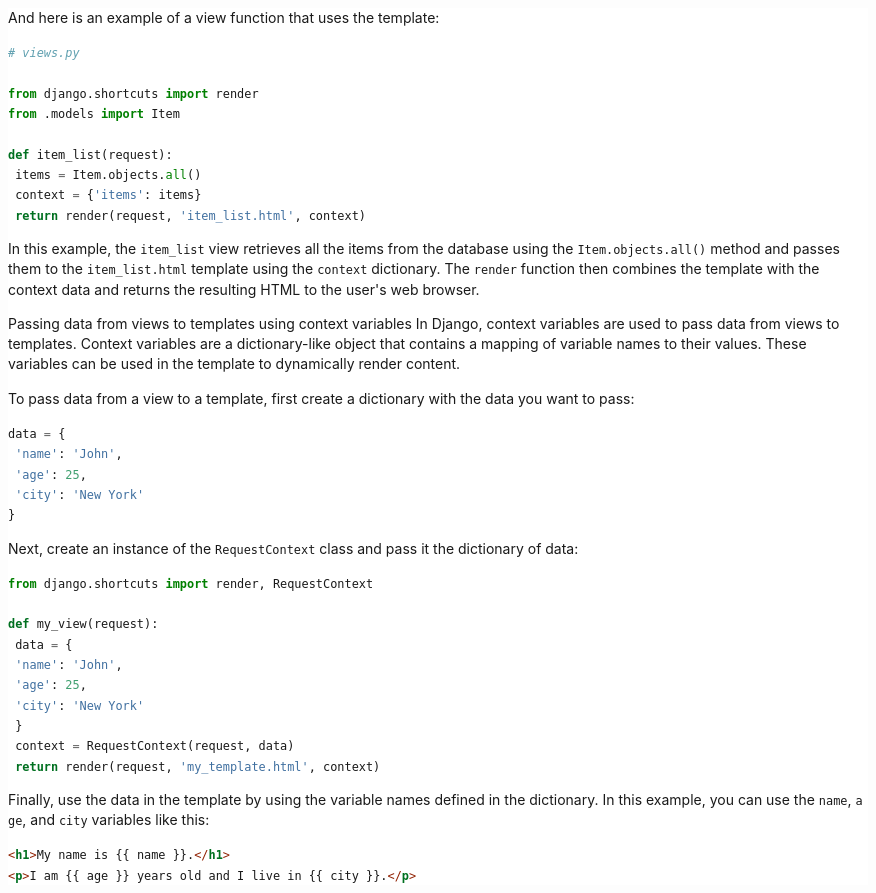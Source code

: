 And here is an example of a view function that uses the template:

```python
# views.py

from django.shortcuts import render
from .models import Item

def item_list(request):
 items = Item.objects.all()
 context = {'items': items}
 return render(request, 'item_list.html', context)
```

In this example, the `item_list` view retrieves all the items from the database using the `Item.objects.all()` method and passes them to the `item_list.html` template using the `context` dictionary. The `render` function then combines the template with the context data and returns the resulting HTML to the user's web browser.

Passing data from views to templates using context variables
In Django, context variables are used to pass data from views to templates. Context variables are a dictionary-like object that contains a mapping of variable names to their values. These variables can be used in the template to dynamically render content.

To pass data from a view to a template, first create a dictionary with the data you want to pass:

```python
data = {
 'name': 'John',
 'age': 25,
 'city': 'New York'
}
```

Next, create an instance of the `RequestContext` class and pass it the dictionary of data:

```python
from django.shortcuts import render, RequestContext

def my_view(request):
 data = {
 'name': 'John',
 'age': 25,
 'city': 'New York'
 }
 context = RequestContext(request, data)
 return render(request, 'my_template.html', context)
```

Finally, use the data in the template by using the variable names defined in the dictionary. In this example, you can use the `name`, `age`, and `city` variables like this:

```html
<h1>My name is {{ name }}.</h1>
<p>I am {{ age }} years old and I live in {{ city }}.</p>
```
